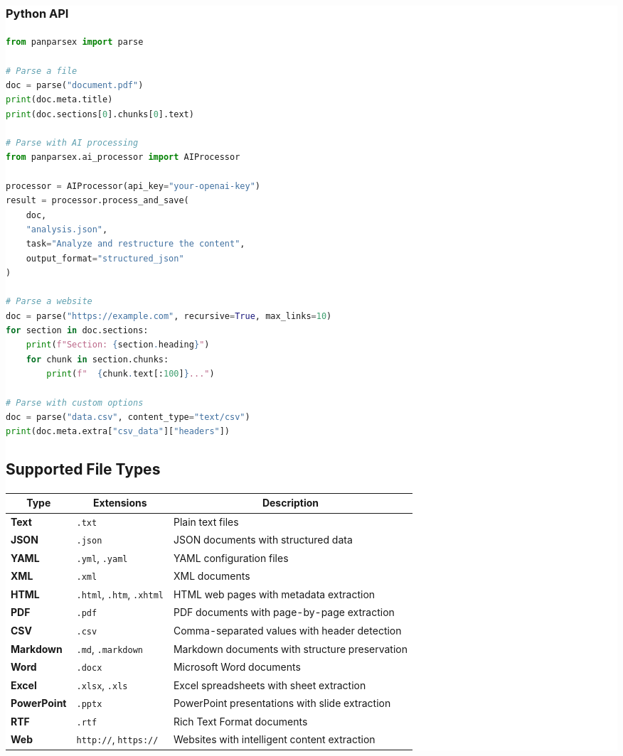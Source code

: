 ### Python API

```python
from panparsex import parse

# Parse a file
doc = parse("document.pdf")
print(doc.meta.title)
print(doc.sections[0].chunks[0].text)

# Parse with AI processing
from panparsex.ai_processor import AIProcessor

processor = AIProcessor(api_key="your-openai-key")
result = processor.process_and_save(
    doc,
    "analysis.json",
    task="Analyze and restructure the content",
    output_format="structured_json"
)

# Parse a website
doc = parse("https://example.com", recursive=True, max_links=10)
for section in doc.sections:
    print(f"Section: {section.heading}")
    for chunk in section.chunks:
        print(f"  {chunk.text[:100]}...")

# Parse with custom options
doc = parse("data.csv", content_type="text/csv")
print(doc.meta.extra["csv_data"]["headers"])
```

## Supported File Types

| Type | Extensions | Description |
|------|------------|-------------|
| **Text** | `.txt` | Plain text files |
| **JSON** | `.json` | JSON documents with structured data |
| **YAML** | `.yml`, `.yaml` | YAML configuration files |
| **XML** | `.xml` | XML documents |
| **HTML** | `.html`, `.htm`, `.xhtml` | HTML web pages with metadata extraction |
| **PDF** | `.pdf` | PDF documents with page-by-page extraction |
| **CSV** | `.csv` | Comma-separated values with header detection |
| **Markdown** | `.md`, `.markdown` | Markdown documents with structure preservation |
| **Word** | `.docx` | Microsoft Word documents |
| **Excel** | `.xlsx`, `.xls` | Excel spreadsheets with sheet extraction |
| **PowerPoint** | `.pptx` | PowerPoint presentations with slide extraction |
| **RTF** | `.rtf` | Rich Text Format documents |
| **Web** | `http://`, `https://` | Websites with intelligent content extraction |
